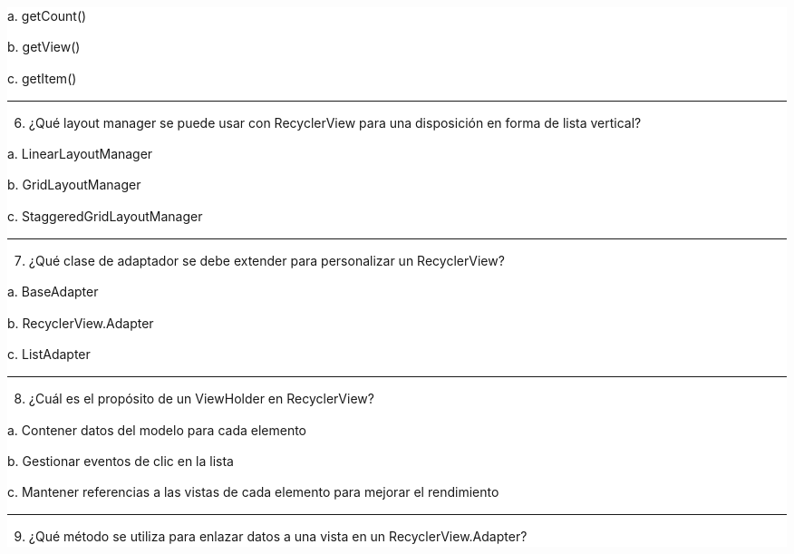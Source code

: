 
a.
getCount()


b.
getView()


c.
getItem()

---

6. ¿Qué layout manager se puede usar con RecyclerView para una disposición en forma de lista vertical?


a.
LinearLayoutManager


b.
GridLayoutManager


c.
StaggeredGridLayoutManager

---

7. ¿Qué clase de adaptador se debe extender para personalizar un RecyclerView?


a.
BaseAdapter


b.
RecyclerView.Adapter

c.
ListAdapter

---

8. ¿Cuál es el propósito de un ViewHolder en RecyclerView?


a.
Contener datos del modelo para cada elemento


b.
Gestionar eventos de clic en la lista


c.
Mantener referencias a las vistas de cada elemento para mejorar el rendimiento

---

9. ¿Qué método se utiliza para enlazar datos a una vista en un RecyclerView.Adapter?
